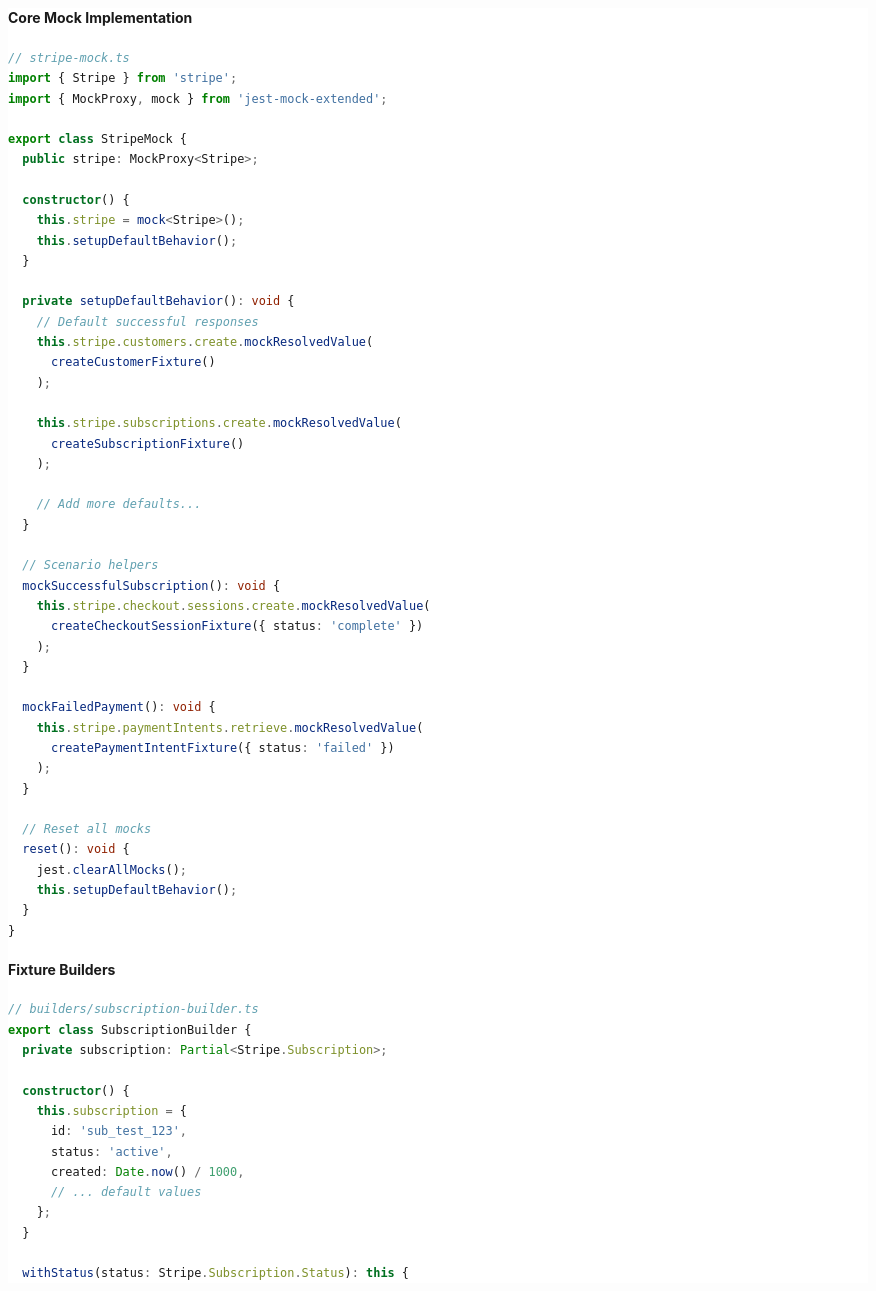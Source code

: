 #### Core Mock Implementation
```typescript
// stripe-mock.ts
import { Stripe } from 'stripe';
import { MockProxy, mock } from 'jest-mock-extended';

export class StripeMock {
  public stripe: MockProxy<Stripe>;
  
  constructor() {
    this.stripe = mock<Stripe>();
    this.setupDefaultBehavior();
  }

  private setupDefaultBehavior(): void {
    // Default successful responses
    this.stripe.customers.create.mockResolvedValue(
      createCustomerFixture()
    );
    
    this.stripe.subscriptions.create.mockResolvedValue(
      createSubscriptionFixture()
    );
    
    // Add more defaults...
  }

  // Scenario helpers
  mockSuccessfulSubscription(): void {
    this.stripe.checkout.sessions.create.mockResolvedValue(
      createCheckoutSessionFixture({ status: 'complete' })
    );
  }

  mockFailedPayment(): void {
    this.stripe.paymentIntents.retrieve.mockResolvedValue(
      createPaymentIntentFixture({ status: 'failed' })
    );
  }

  // Reset all mocks
  reset(): void {
    jest.clearAllMocks();
    this.setupDefaultBehavior();
  }
}
```

#### Fixture Builders
```typescript
// builders/subscription-builder.ts
export class SubscriptionBuilder {
  private subscription: Partial<Stripe.Subscription>;

  constructor() {
    this.subscription = {
      id: 'sub_test_123',
      status: 'active',
      created: Date.now() / 1000,
      // ... default values
    };
  }

  withStatus(status: Stripe.Subscription.Status): this {
```